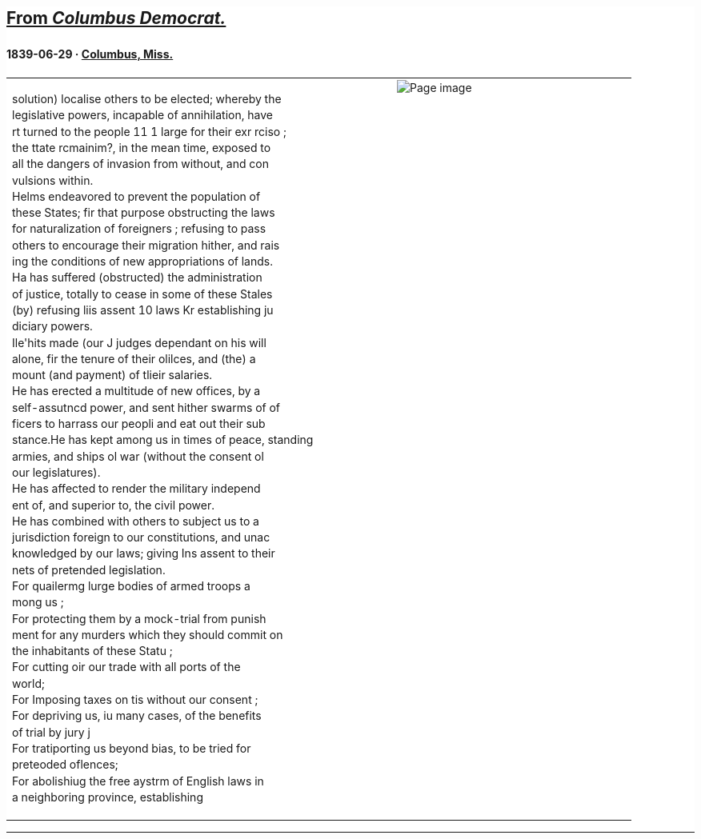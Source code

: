 
## [From _Columbus Democrat._](https://www.loc.gov/resource/sn83016867/1839-06-29/ed-1/?sp=1)

#### 1839-06-29 &middot; [Columbus, Miss.](http://dbpedia.org/resource/Columbus%2C_Mississippi)

<table style="width: 100%;"><tr><td style="width: 50%">

  
solution) localise others to be elected; whereby the  
legislative powers, incapable of annihilation, have  
rt turned to the people 11 1 large for their exr rciso ;  
the ttate rcmainim?, in the mean time, exposed to  
all the dangers of invasion from without, and con­  
vulsions within.  
Helms endeavored to prevent the population of  
these States; fir that purpose obstructing the laws  
for naturalization of foreigners ; refusing to pass  
others to encourage their migration hither, and rais­  
ing the conditions of new appropriations of lands.  
Ha has suffered (obstructed) the administration  
of justice, totally to cease in some of these Stales  
(by) refusing liis assent 10 laws Kr establishing ju­  
diciary powers.  
Ile&#x27;hits made (our J judges dependant on his will  
alone, fir the tenure of their olilces, and (the) a­  
mount (and payment) of tlieir salaries.  
He has erected a multitude of new offices, by a  
self-assutncd power, and sent hither swarms of of­  
ficers to harrass our peopli and eat out their sub­  
stance.He has kept among us in times of peace, standing  
armies, and ships ol war (without the consent ol  
our legislatures).  
He has affected to render the military independ­  
ent of, and superior to, the civil power.  
He has combined with others to subject us to a  
jurisdiction foreign to our constitutions, and unac­  
knowledged by our laws; giving Ins assent to their  
nets of pretended legislation.  
For quailermg lurge bodies of armed troops a­  
mong us ;  
For protecting them by a mock-trial from punish­  
ment for any murders which they should commit on  
the inhabitants of these Statu ;  
For cutting oir our trade with all ports of the  
world;  
For Imposing taxes on tis without our consent ;  
For depriving us, iu many cases, of the benefits  
of trial by jury j  
For tratiporting us beyond bias, to be tried for  
preteoded oflences;  
For abolishiug the free aystrm of English laws in  
a neighboring province, establishing
</td><td style="width: 50%; max-height: 75%; margin: auto; display: block;">
<img alt="Page image" src="https://tile.loc.gov/image-services/iiif/service:ndnp:msar:batch_msar_cloudchaser_ver01:data:sn83016867:00295877637:1839062901:0383/pct:18.12512572922953,53.07586206896552,15.349024341178838,22.53793103448276/!600,600/0/default.jpg"/>
</td>
</tr></table>

---